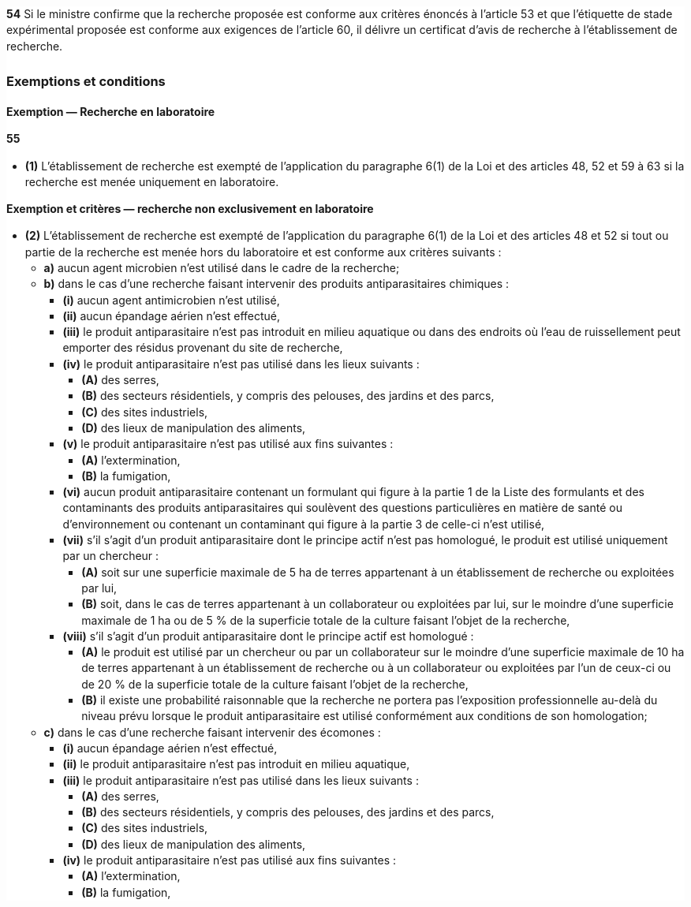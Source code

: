 **54** Si le ministre confirme que la recherche proposée est conforme aux critères énoncés à l’article 53 et que l’étiquette de stade expérimental proposée est conforme aux exigences de l’article 60, il délivre un certificat d’avis de recherche à l’établissement de recherche.




### Exemptions et conditions



**Exemption — Recherche en laboratoire**

**55** 

- **(1)** L’établissement de recherche est exempté de l’application du paragraphe 6(1) de la Loi et des articles 48, 52 et 59 à 63 si la recherche est menée uniquement en laboratoire.

**Exemption et critères — recherche non exclusivement en laboratoire**

- **(2)** L’établissement de recherche est exempté de l’application du paragraphe 6(1) de la Loi et des articles 48 et 52 si tout ou partie de la recherche est menée hors du laboratoire et est conforme aux critères suivants :
	- **a)** aucun agent microbien n’est utilisé dans le cadre de la recherche;
	- **b)** dans le cas d’une recherche faisant intervenir des produits antiparasitaires chimiques :
		- **(i)** aucun agent antimicrobien n’est utilisé,
		- **(ii)** aucun épandage aérien n’est effectué,
		- **(iii)** le produit antiparasitaire n’est pas introduit en milieu aquatique ou dans des endroits où l’eau de ruissellement peut emporter des résidus provenant du site de recherche,
		- **(iv)** le produit antiparasitaire n’est pas utilisé dans les lieux suivants :
			- **(A)** des serres,
			- **(B)** des secteurs résidentiels, y compris des pelouses, des jardins et des parcs,
			- **(C)** des sites industriels,
			- **(D)** des lieux de manipulation des aliments,
		- **(v)** le produit antiparasitaire n’est pas utilisé aux fins suivantes :
			- **(A)** l’extermination,
			- **(B)** la fumigation,
		- **(vi)** aucun produit antiparasitaire contenant un formulant qui figure à la partie 1 de la Liste des formulants et des contaminants des produits antiparasitaires qui soulèvent des questions particulières en matière de santé ou d’environnement ou contenant un contaminant qui figure à la partie 3 de celle-ci n’est utilisé,
		- **(vii)** s’il s’agit d’un produit antiparasitaire dont le principe actif n’est pas homologué, le produit est utilisé uniquement par un chercheur :
			- **(A)** soit sur une superficie maximale de 5 ha de terres appartenant à un établissement de recherche ou exploitées par lui,
			- **(B)** soit, dans le cas de terres appartenant à un collaborateur ou exploitées par lui, sur le moindre d’une superficie maximale de 1 ha ou de 5 % de la superficie totale de la culture faisant l’objet de la recherche,
		- **(viii)** s’il s’agit d’un produit antiparasitaire dont le principe actif est homologué :
			- **(A)** le produit est utilisé par un chercheur ou par un collaborateur sur le moindre d’une superficie maximale de 10 ha de terres appartenant à un établissement de recherche ou à un collaborateur ou exploitées par l’un de ceux-ci ou de 20 % de la superficie totale de la culture faisant l’objet de la recherche,
			- **(B)** il existe une probabilité raisonnable que la recherche ne portera pas l’exposition professionnelle au-delà du niveau prévu lorsque le produit antiparasitaire est utilisé conformément aux conditions de son homologation;
	- **c)** dans le cas d’une recherche faisant intervenir des écomones :
		- **(i)** aucun épandage aérien n’est effectué,
		- **(ii)** le produit antiparasitaire n’est pas introduit en milieu aquatique,
		- **(iii)** le produit antiparasitaire n’est pas utilisé dans les lieux suivants :
			- **(A)** des serres,
			- **(B)** des secteurs résidentiels, y compris des pelouses, des jardins et des parcs,
			- **(C)** des sites industriels,
			- **(D)** des lieux de manipulation des aliments,
		- **(iv)** le produit antiparasitaire n’est pas utilisé aux fins suivantes :
			- **(A)** l’extermination,
			- **(B)** la fumigation,